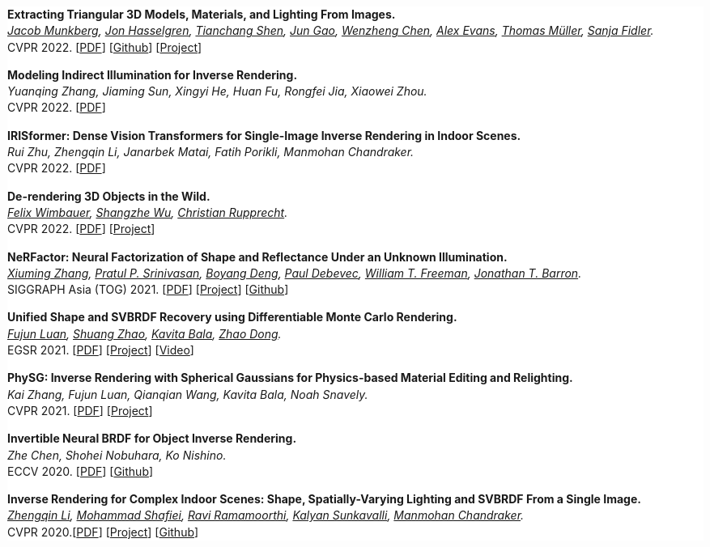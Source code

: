 **Extracting Triangular 3D Models, Materials, and Lighting From Images.**<br>
*[Jacob Munkberg](https://research.nvidia.com/person/jacob-munkberg), [Jon Hasselgren](https://research.nvidia.com/person/jon-hasselgren), [Tianchang Shen](http://www.cs.toronto.edu/~shenti11/), [Jun Gao](http://www.cs.toronto.edu/~jungao/), [Wenzheng Chen](http://www.cs.toronto.edu/~wenzheng/), [Alex Evans](https://research.nvidia.com/person/alex-evans), [Thomas Müller](https://research.nvidia.com/person/thomas-mueller), [Sanja Fidler](https://www.cs.toronto.edu/~fidler/).*<br>
CVPR 2022. [[PDF](http://arxiv.org/abs/2111.12503)] [[Github](https://github.com/NVlabs/nvdiffrec)] [[Project](https://nvlabs.github.io/nvdiffrec/)]

**Modeling Indirect Illumination for Inverse Rendering.**<br>
*Yuanqing Zhang, Jiaming Sun, Xingyi He, Huan Fu, Rongfei Jia, Xiaowei Zhou.*<br>
CVPR 2022. [[PDF](https://arxiv.org/abs/2204.06837)]

**IRISformer: Dense Vision Transformers for Single-Image Inverse Rendering in Indoor Scenes.**<br>
*Rui Zhu, Zhengqin Li, Janarbek Matai, Fatih Porikli, Manmohan Chandraker.*<br>
CVPR 2022. [[PDF](https://openaccess.thecvf.com/content/CVPR2022/html/Zhu_IRISformer_Dense_Vision_Transformers_for_Single-Image_Inverse_Rendering_in_Indoor_CVPR_2022_paper.html)]

**De-rendering 3D Objects in the Wild.**<br>
*[Felix Wimbauer](https://www.linkedin.com/in/felixwimbauer/), [Shangzhe Wu](https://elliottwu.com/), [Christian Rupprecht](https://chrirupp.github.io/).*<br>
CVPR 2022. [[PDF](https://arxiv.org/abs/2201.02279)] [[Project](https://www.robots.ox.ac.uk/~vgg/research/derender3d/)]

**NeRFactor: Neural Factorization of Shape and Reflectance Under an Unknown Illumination.**<br>
*[Xiuming Zhang](http://people.csail.mit.edu/xiuming/), [Pratul P. Srinivasan](https://pratulsrinivasan.github.io/), [Boyang Deng](https://boyangdeng.com/), [Paul Debevec](http://www.pauldebevec.com/), [William T. Freeman](http://billf.mit.edu/), [Jonathan T. Barron](https://jonbarron.info/).*<br>
SIGGRAPH Asia (TOG) 2021. [[PDF](https://arxiv.org/abs/2106.01970)] [[Project](http://people.csail.mit.edu/xiuming/projects/nerfactor/)] [[Github](https://github.com/google/nerfactor)]

**Unified Shape and SVBRDF Recovery using Differentiable Monte Carlo Rendering.**<br>
*[Fujun Luan](https://www.cs.cornell.edu/~fujun/), [Shuang Zhao](https://www.shuangz.com/), [Kavita Bala](https://www.cs.cornell.edu/~kb/), [Zhao Dong](http://flycooler.com/).*<br>
EGSR 2021. [[PDF](https://www.cs.cornell.edu/~fujun/files/egsr2021/paper.pdf)] [[Project](https://luanfujun.github.io/InverseMeshSVBRDF/)] [[Video](https://youtu.be/u9HqKGqvJhQ?t=8404)]

**PhySG: Inverse Rendering with Spherical Gaussians for Physics-based Material Editing and Relighting.**<br>
*Kai Zhang, Fujun Luan, Qianqian Wang, Kavita Bala, Noah Snavely.*<br>
CVPR 2021. [[PDF](https://arxiv.org/abs/2104.00674)] [[Project](https://kai-46.github.io/PhySG-website/)]

**Invertible Neural BRDF for Object Inverse Rendering.**<br>
*Zhe Chen, Shohei Nobuhara, Ko Nishino.*<br>
ECCV 2020. [[PDF](https://arxiv.org/abs/2008.04030)] [[Github](https://github.com/chenzhekl/iBRDF)]

**Inverse Rendering for Complex Indoor Scenes: Shape, Spatially-Varying Lighting and SVBRDF From a Single Image.**<br>
*[Zhengqin Li](http://sites.google.com/a/eng.ucsd.edu/zhengqinli/), [Mohammad Shafiei](https://www.linkedin.com/in/mohammadshafiei/), [Ravi Ramamoorthi](http://cseweb.ucsd.edu/~ravir/), [Kalyan Sunkavalli](http://www.kalyans.org/), [Manmohan Chandraker](http://cseweb.ucsd.edu/~mkchandraker/).*<br>
CVPR 2020.[[PDF](https://drive.google.com/file/d/18zG1kzVpL9XsEVBK95hbpnB-FMlChRXP/view?usp=sharing)] [[Project](http://cseweb.ucsd.edu/~viscomp/projects/CVPR20InverseIndoor/)] [[Github](https://github.com/lzqsd/InverseRenderingOfIndoorScene)]
